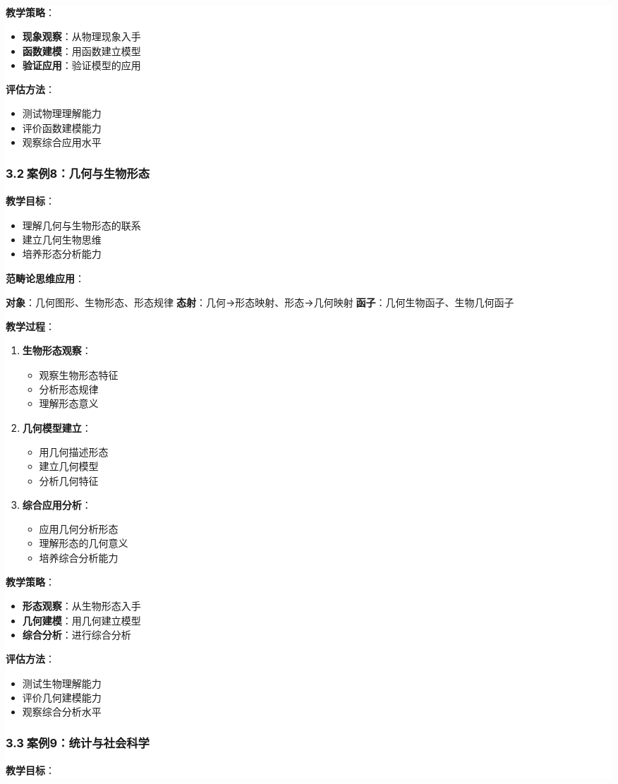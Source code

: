 **教学策略**：

- **现象观察**：从物理现象入手
- **函数建模**：用函数建立模型
- **验证应用**：验证模型的应用

**评估方法**：

- 测试物理理解能力
- 评价函数建模能力
- 观察综合应用水平

### 3.2 案例8：几何与生物形态

**教学目标**：

- 理解几何与生物形态的联系
- 建立几何生物思维
- 培养形态分析能力

**范畴论思维应用**：

**对象**：几何图形、生物形态、形态规律
**态射**：几何→形态映射、形态→几何映射
**函子**：几何生物函子、生物几何函子

**教学过程**：

1. **生物形态观察**：
   - 观察生物形态特征
   - 分析形态规律
   - 理解形态意义

2. **几何模型建立**：
   - 用几何描述形态
   - 建立几何模型
   - 分析几何特征

3. **综合应用分析**：
   - 应用几何分析形态
   - 理解形态的几何意义
   - 培养综合分析能力

**教学策略**：

- **形态观察**：从生物形态入手
- **几何建模**：用几何建立模型
- **综合分析**：进行综合分析

**评估方法**：

- 测试生物理解能力
- 评价几何建模能力
- 观察综合分析水平

### 3.3 案例9：统计与社会科学

**教学目标**：
